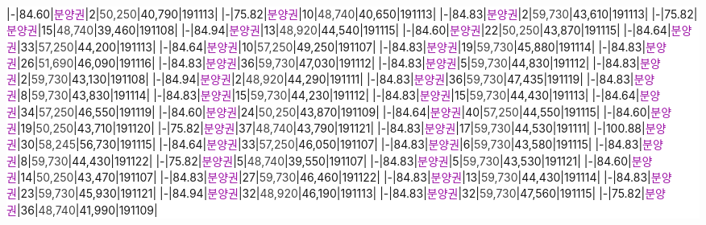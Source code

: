 |-|84.60|<span style="color:#9C11A5">분양권</span>|2|<span style="color:#444444">50,250</span>|40,790|191113|
|-|75.82|<span style="color:#9C11A5">분양권</span>|10|<span style="color:#444444">48,740</span>|40,650|191113|
|-|84.83|<span style="color:#9C11A5">분양권</span>|2|<span style="color:#444444">59,730</span>|43,610|191113|
|-|75.82|<span style="color:#9C11A5">분양권</span>|15|<span style="color:#444444">48,740</span>|39,460|191108|
|-|84.94|<span style="color:#9C11A5">분양권</span>|13|<span style="color:#444444">48,920</span>|44,540|191115|
|-|84.60|<span style="color:#9C11A5">분양권</span>|22|<span style="color:#444444">50,250</span>|43,870|191115|
|-|84.64|<span style="color:#9C11A5">분양권</span>|33|<span style="color:#444444">57,250</span>|44,200|191113|
|-|84.64|<span style="color:#9C11A5">분양권</span>|10|<span style="color:#444444">57,250</span>|49,250|191107|
|-|84.83|<span style="color:#9C11A5">분양권</span>|19|<span style="color:#444444">59,730</span>|45,880|191114|
|-|84.83|<span style="color:#9C11A5">분양권</span>|26|<span style="color:#444444">51,690</span>|46,090|191116|
|-|84.83|<span style="color:#9C11A5">분양권</span>|36|<span style="color:#444444">59,730</span>|47,030|191112|
|-|84.83|<span style="color:#9C11A5">분양권</span>|5|<span style="color:#444444">59,730</span>|44,830|191112|
|-|84.83|<span style="color:#9C11A5">분양권</span>|2|<span style="color:#444444">59,730</span>|43,130|191108|
|-|84.94|<span style="color:#9C11A5">분양권</span>|2|<span style="color:#444444">48,920</span>|44,290|191111|
|-|84.83|<span style="color:#9C11A5">분양권</span>|36|<span style="color:#444444">59,730</span>|47,435|191119|
|-|84.83|<span style="color:#9C11A5">분양권</span>|8|<span style="color:#444444">59,730</span>|43,830|191114|
|-|84.83|<span style="color:#9C11A5">분양권</span>|15|<span style="color:#444444">59,730</span>|44,230|191112|
|-|84.83|<span style="color:#9C11A5">분양권</span>|15|<span style="color:#444444">59,730</span>|44,430|191113|
|-|84.64|<span style="color:#9C11A5">분양권</span>|34|<span style="color:#444444">57,250</span>|46,550|191119|
|-|84.60|<span style="color:#9C11A5">분양권</span>|24|<span style="color:#444444">50,250</span>|43,870|191109|
|-|84.64|<span style="color:#9C11A5">분양권</span>|40|<span style="color:#444444">57,250</span>|44,550|191115|
|-|84.60|<span style="color:#9C11A5">분양권</span>|19|<span style="color:#444444">50,250</span>|43,710|191120|
|-|75.82|<span style="color:#9C11A5">분양권</span>|37|<span style="color:#444444">48,740</span>|43,790|191121|
|-|84.83|<span style="color:#9C11A5">분양권</span>|17|<span style="color:#444444">59,730</span>|44,530|191111|
|-|100.88|<span style="color:#9C11A5">분양권</span>|30|<span style="color:#444444">58,245</span>|56,730|191115|
|-|84.64|<span style="color:#9C11A5">분양권</span>|33|<span style="color:#444444">57,250</span>|46,050|191107|
|-|84.83|<span style="color:#9C11A5">분양권</span>|6|<span style="color:#444444">59,730</span>|43,580|191115|
|-|84.83|<span style="color:#9C11A5">분양권</span>|8|<span style="color:#444444">59,730</span>|44,430|191122|
|-|75.82|<span style="color:#9C11A5">분양권</span>|5|<span style="color:#444444">48,740</span>|39,550|191107|
|-|84.83|<span style="color:#9C11A5">분양권</span>|5|<span style="color:#444444">59,730</span>|43,530|191121|
|-|84.60|<span style="color:#9C11A5">분양권</span>|14|<span style="color:#444444">50,250</span>|43,470|191107|
|-|84.83|<span style="color:#9C11A5">분양권</span>|27|<span style="color:#444444">59,730</span>|46,460|191122|
|-|84.83|<span style="color:#9C11A5">분양권</span>|13|<span style="color:#444444">59,730</span>|44,430|191114|
|-|84.83|<span style="color:#9C11A5">분양권</span>|23|<span style="color:#444444">59,730</span>|45,930|191121|
|-|84.94|<span style="color:#9C11A5">분양권</span>|32|<span style="color:#444444">48,920</span>|46,190|191113|
|-|84.83|<span style="color:#9C11A5">분양권</span>|32|<span style="color:#444444">59,730</span>|47,560|191115|
|-|75.82|<span style="color:#9C11A5">분양권</span>|36|<span style="color:#444444">48,740</span>|41,990|191109|